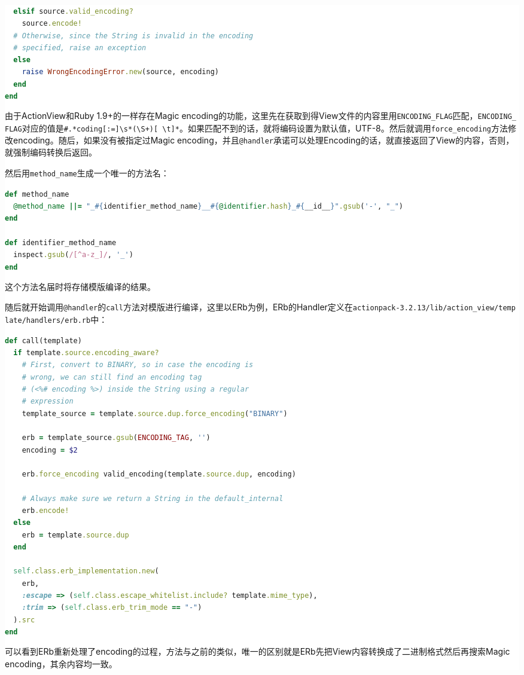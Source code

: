 ```ruby
  elsif source.valid_encoding?
    source.encode!
  # Otherwise, since the String is invalid in the encoding
  # specified, raise an exception
  else
    raise WrongEncodingError.new(source, encoding)
  end
end
```
由于ActionView和Ruby 1.9+的一样存在Magic encoding的功能，这里先在获取到得View文件的内容里用`ENCODING_FLAG`匹配，`ENCODING_FLAG`对应的值是`#.*coding[:=]\s*(\S+)[ \t]*`。如果匹配不到的话，就将编码设置为默认值，UTF-8。然后就调用`force_encoding`方法修改encoding。随后，如果没有被指定过Magic encoding，并且`@handler`承诺可以处理Encoding的话，就直接返回了View的内容，否则，就强制编码转换后返回。

然后用`method_name`生成一个唯一的方法名：

```ruby
def method_name
  @method_name ||= "_#{identifier_method_name}__#{@identifier.hash}_#{__id__}".gsub('-', "_")
end

def identifier_method_name
  inspect.gsub(/[^a-z_]/, '_')
end
```
这个方法名届时将存储模版编译的结果。

随后就开始调用`@handler`的`call`方法对模版进行编译，这里以ERb为例，ERb的Handler定义在`actionpack-3.2.13/lib/action_view/template/handlers/erb.rb`中：

```ruby
def call(template)
  if template.source.encoding_aware?
    # First, convert to BINARY, so in case the encoding is
    # wrong, we can still find an encoding tag
    # (<%# encoding %>) inside the String using a regular
    # expression
    template_source = template.source.dup.force_encoding("BINARY")

    erb = template_source.gsub(ENCODING_TAG, '')
    encoding = $2

    erb.force_encoding valid_encoding(template.source.dup, encoding)

    # Always make sure we return a String in the default_internal
    erb.encode!
  else
    erb = template.source.dup
  end

  self.class.erb_implementation.new(
    erb,
    :escape => (self.class.escape_whitelist.include? template.mime_type),
    :trim => (self.class.erb_trim_mode == "-")
  ).src
end
```
可以看到ERb重新处理了encoding的过程，方法与之前的类似，唯一的区别就是ERb先把View内容转换成了二进制格式然后再搜索Magic encoding，其余内容均一致。
